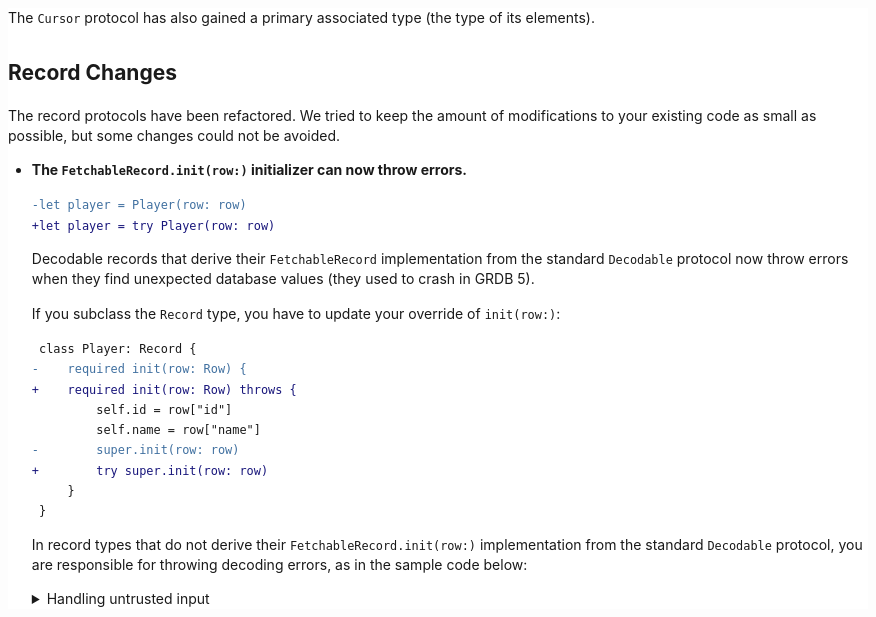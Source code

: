The `Cursor` protocol has also gained a primary associated type (the type of its elements).

## Record Changes

The record protocols have been refactored. We tried to keep the amount of modifications to your existing code as small as possible, but some changes could not be avoided.

- **The `FetchableRecord.init(row:)` initializer can now throw errors.**
    
    ```diff
    -let player = Player(row: row)
    +let player = try Player(row: row)
    ```

    Decodable records that derive their `FetchableRecord` implementation from the standard `Decodable` protocol now throw errors when they find unexpected database values (they used to crash in GRDB 5).
    
    If you subclass the `Record` type, you have to update your override of `init(row:)`:
    
    ```diff
     class Player: Record {
    -    required init(row: Row) {
    +    required init(row: Row) throws {
             self.id = row["id"]
             self.name = row["name"]
    -        super.init(row: row)
    +        try super.init(row: row)
         }
     }
    ```
    
    In record types that do not derive their `FetchableRecord.init(row:)` implementation from the standard `Decodable` protocol, you are responsible for throwing decoding errors, as in the sample code below:
    
    <details>
        <summary>Handling untrusted input</summary>
    
    For example:
    
    ```swift
    struct LogEntry: FetchableRecord {
        var date: Date
        
        init(row: Row) throws {
            let dbValue: DatabaseValue = row["date"]
            if dbValue.isNull {
                // Handle NULL
                throw ...
            } else if let date = Date.fromDatabaseValue(dbValue) {
                self.date = date
            } else {
                // Handle invalid date
                throw ...
            }
        }
    }
    ```
    

[persistence callbacks]: ../README.md#persistence-callbacks